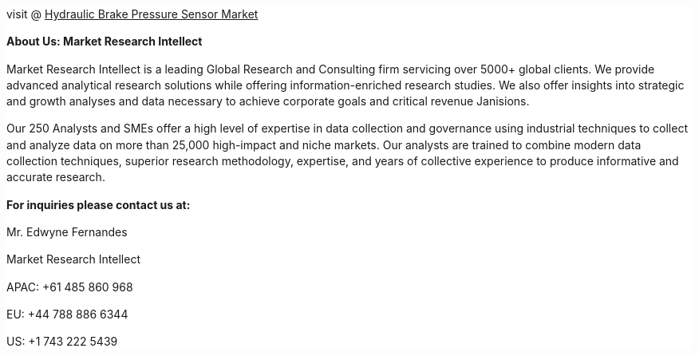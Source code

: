 visit&nbsp;@</strong>&nbsp;</span><span class="font-[700]"><a href="https://www.marketresearchintellect.com/product/global-hydraulic-brake-pressure-sensor-market-size-and-forecast/?utm_source=Linkedin&utm_medium=822" target="_blank" data-tracking-control-name="article-ssr-frontend-pulse_little-text-block" data-tracking-will-navigate="" data-test-link="">Hydraulic Brake Pressure Sensor Market</a></span></p><p><strong><span class="font-[700]">About Us: Market Research Intellect</span></strong></p><p><span class="">Market Research Intellect is a leading Global Research and Consulting firm servicing over 5000+ global clients. We provide advanced analytical research solutions while offering information-enriched research studies.&nbsp;</span>We also offer insights into strategic and growth analyses and data necessary to achieve corporate goals and critical revenue Janisions.</p><p><span class="">Our 250 Analysts and SMEs offer a high level of expertise in data collection and governance using industrial techniques to collect and analyze data on more than 25,000 high-impact and niche markets. Our analysts are trained to combine modern data collection techniques, superior research methodology, expertise, and years of collective experience to produce informative and accurate research.</span></p><p><strong>For inquiries please contact us at:</strong></p><p>Mr. Edwyne Fernandes</p><p>Market Research Intellect</p><p>APAC: +61 485 860 968</p><p>EU: +44 788 886 6344</p><p>US: +1 743 222 5439</p>